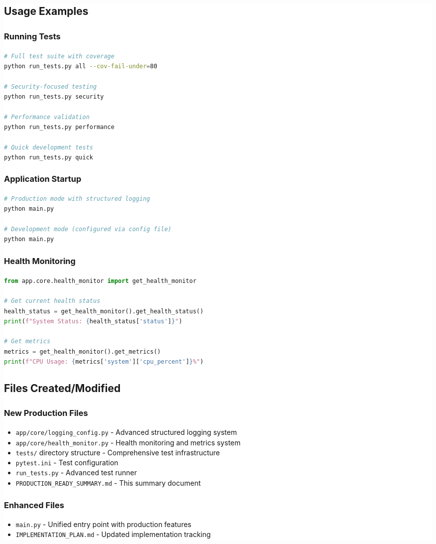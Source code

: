 ## Usage Examples

### Running Tests
```bash
# Full test suite with coverage
python run_tests.py all --cov-fail-under=80

# Security-focused testing
python run_tests.py security

# Performance validation
python run_tests.py performance

# Quick development tests
python run_tests.py quick
```

### Application Startup
```bash
# Production mode with structured logging
python main.py

# Development mode (configured via config file)
python main.py
```

### Health Monitoring
```python
from app.core.health_monitor import get_health_monitor

# Get current health status
health_status = get_health_monitor().get_health_status()
print(f"System Status: {health_status['status']}")

# Get metrics
metrics = get_health_monitor().get_metrics()
print(f"CPU Usage: {metrics['system']['cpu_percent']}%")
```

## Files Created/Modified

### New Production Files
- `app/core/logging_config.py` - Advanced structured logging system
- `app/core/health_monitor.py` - Health monitoring and metrics system
- `tests/` directory structure - Comprehensive test infrastructure
- `pytest.ini` - Test configuration
- `run_tests.py` - Advanced test runner
- `PRODUCTION_READY_SUMMARY.md` - This summary document

### Enhanced Files
- `main.py` - Unified entry point with production features
- `IMPLEMENTATION_PLAN.md` - Updated implementation tracking
